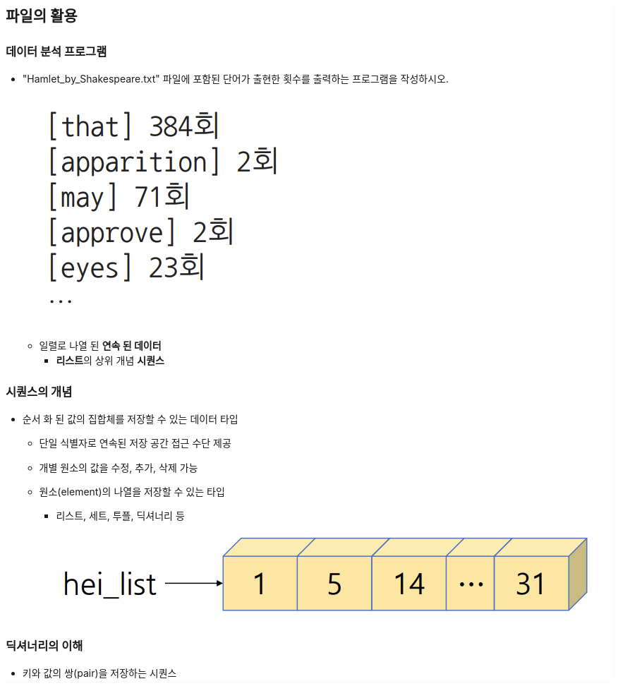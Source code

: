 
## **파일의 활용**

### **데이터 분석 프로그램**

- "Hamlet_by_Shakespeare.txt" 파일에 포함된 단어가 출현한 횟수를 출력하는 프로그램을 작성하시오.
    
    ![image.png](/assets/img/knou/python/2025-05-10-knou-python-12/image6.png)
    
    - 일렬로 나열 된 **연속 된 데이터**
        - **리스트**의 상위 개념 **시퀀스**

### **시퀀스의 개념**

- 순서 화 된 값의 집합체를 저장할 수 있는 데이터 타입
    - 단일 식별자로 연속된 저장 공간 접근 수단 제공
    - 개별 원소의 값을 수정, 추가, 삭제 가능
    - 원소(element)의 나열을 저장할 수 있는 타입
        - 리스트, 세트, 투플, 딕셔너리 등
        
        ![image.png](/assets/img/knou/python/2025-05-10-knou-python-12/image7.png)
        

### **딕셔너리의 이해**

- 키와 값의 쌍(pair)을 저장하는 시퀀스
    